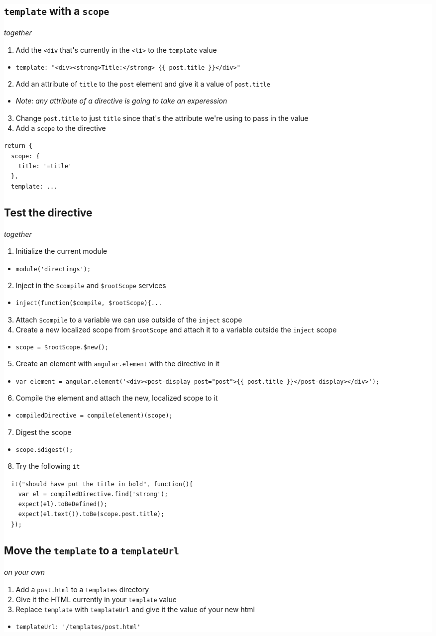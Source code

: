 ## `template` with a `scope`
*together*

1. Add the `<div` that's currently in the `<li>` to the `template` value
  * `template: "<div><strong>Title:</strong> {{ post.title }}</div>"`
2. Add an attribute of `title` to the `post` element and give it a value of `post.title`
  * *Note: any attribute of a directive is going to take an experession*
3. Change `post.title` to just `title` since that's the attribute we're using to pass in the value
4. Add a `scope` to the directive
```
return {
  scope: {
    title: '=title'
  },
  template: ...
```

## Test the directive
*together*

1. Initialize the current module
  * `module('directings');`
2. Inject in the `$compile` and `$rootScope` services
  * `inject(function($compile, $rootScope){...`
3. Attach `$compile` to a variable we can use outside of the `inject` scope
4. Create a new localized scope from `$rootScope` and attach it to a variable outside the `inject` scope
  * `scope = $rootScope.$new();`
5. Create an element with  `angular.element` with the directive in it
  * `var element = angular.element('<div><post-display post="post">{{ post.title }}</post-display></div>');`
6. Compile the element and attach the new, localized scope to it
  * `compiledDirective = compile(element)(scope);`
7. Digest the scope
  * `scope.$digest();`
8. Try the following `it`
```
  it("should have put the title in bold", function(){
    var el = compiledDirective.find('strong');
    expect(el).toBeDefined();
    expect(el.text()).toBe(scope.post.title);
  });
```

## Move the `template` to a `templateUrl`
*on your own*

1. Add a `post.html` to a `templates` directory
2. Give it the HTML currently in your `template` value
3. Replace `template` with `templateUrl` and give it the value of your new html
  * `templateUrl: '/templates/post.html'`
